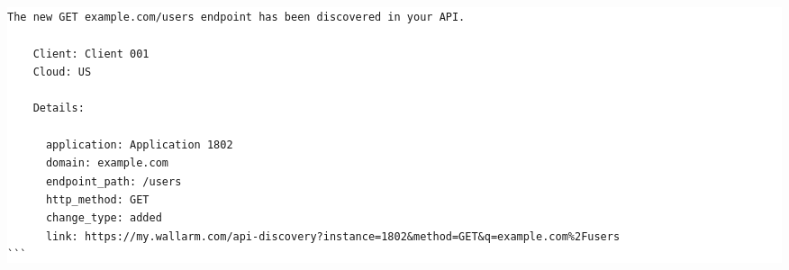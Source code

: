     The new GET example.com/users endpoint has been discovered in your API.

        Client: Client 001
        Cloud: US

        Details:

          application: Application 1802
          domain: example.com
          endpoint_path: /users
          http_method: GET
          change_type: added
          link: https://my.wallarm.com/api-discovery?instance=1802&method=GET&q=example.com%2Fusers
    ```